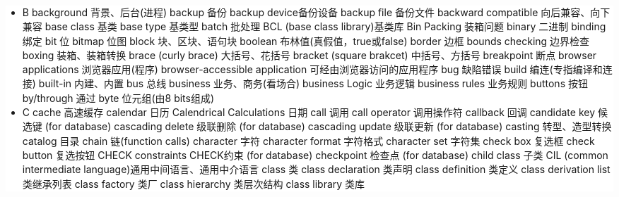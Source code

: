 * B
  background 背景、后台(进程)
  backup 备份
  backup device备份设备
  backup file 备份文件
  backward compatible 向后兼容、向下兼容
  base class 基类
  base type 基类型
  batch 批处理
  BCL (base class library)基类库
  Bin Packing 装箱问题
  binary 二进制
  binding 绑定
  bit 位
  bitmap 位图
  block 块、区块、语句块
  boolean 布林值(真假值，true或false)
  border 边框
  bounds checking 边界检查
  boxing 装箱、装箱转换
  brace (curly brace) 大括号、花括号
  bracket (square brakcet) 中括号、方括号
  breakpoint 断点
  browser applications 浏览器应用(程序)
  browser-accessible application 可经由浏览器访问的应用程序
  bug 缺陷错误
  build 编连(专指编译和连接)
  built-in 内建、内置
  bus 总线
  business 业务、商务(看场合)
  business Logic 业务逻辑
  business rules 业务规则
  buttons 按钮
  by/through 通过
  byte 位元组(由8 bits组成)
* C
  cache 高速缓存
  calendar 日历
  Calendrical Calculations 日期
  call 调用
  call operator 调用操作符
  callback 回调
  candidate key 候选键 (for database)
  cascading delete 级联删除 (for database)
  cascading update 级联更新 (for database)
  casting 转型、造型转换
  catalog 目录
  chain 链(function calls)
  character 字符
  character format 字符格式
  character set 字符集
  check box 复选框
  check button 复选按钮
  CHECK constraints CHECK约束 (for database)
  checkpoint 检查点 (for database)
  child class 子类
  CIL (common intermediate language)通用中间语言、通用中介语言
  class 类
  class declaration 类声明
  class definition 类定义
  class derivation list 类继承列表
  class factory 类厂
  class hierarchy 类层次结构
  class library 类库